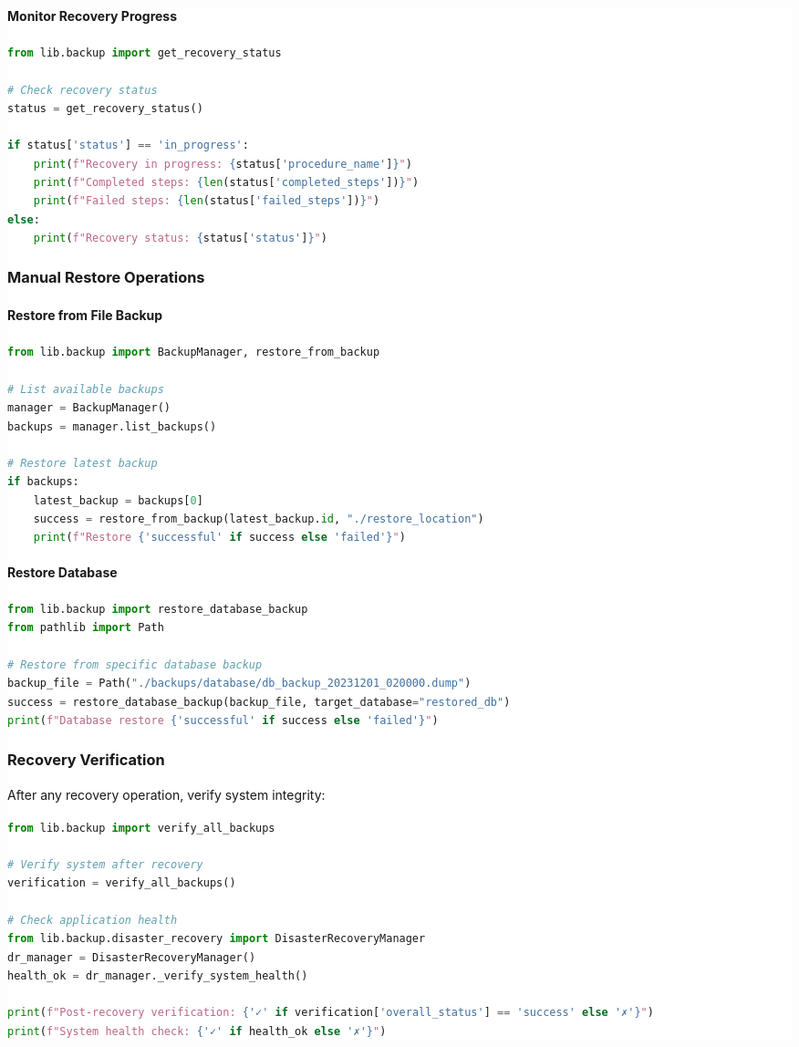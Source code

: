 #### Monitor Recovery Progress

```python
from lib.backup import get_recovery_status

# Check recovery status
status = get_recovery_status()

if status['status'] == 'in_progress':
    print(f"Recovery in progress: {status['procedure_name']}")
    print(f"Completed steps: {len(status['completed_steps'])}")
    print(f"Failed steps: {len(status['failed_steps'])}")
else:
    print(f"Recovery status: {status['status']}")
```

### Manual Restore Operations

#### Restore from File Backup

```python
from lib.backup import BackupManager, restore_from_backup

# List available backups
manager = BackupManager()
backups = manager.list_backups()

# Restore latest backup
if backups:
    latest_backup = backups[0]
    success = restore_from_backup(latest_backup.id, "./restore_location")
    print(f"Restore {'successful' if success else 'failed'}")
```

#### Restore Database

```python
from lib.backup import restore_database_backup
from pathlib import Path

# Restore from specific database backup
backup_file = Path("./backups/database/db_backup_20231201_020000.dump")
success = restore_database_backup(backup_file, target_database="restored_db")
print(f"Database restore {'successful' if success else 'failed'}")
```

### Recovery Verification

After any recovery operation, verify system integrity:

```python
from lib.backup import verify_all_backups

# Verify system after recovery
verification = verify_all_backups()

# Check application health
from lib.backup.disaster_recovery import DisasterRecoveryManager
dr_manager = DisasterRecoveryManager()
health_ok = dr_manager._verify_system_health()

print(f"Post-recovery verification: {'✓' if verification['overall_status'] == 'success' else '✗'}")
print(f"System health check: {'✓' if health_ok else '✗'}")
```
